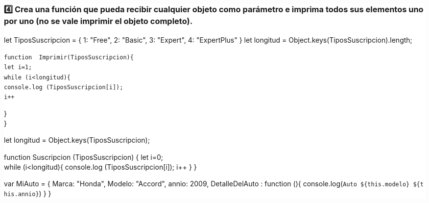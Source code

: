### 4️⃣ Crea una función que pueda recibir cualquier objeto como parámetro e imprima todos sus elementos uno por uno (no se vale imprimir el objeto completo).
let TiposSuscripcion = {
    1: "Free",
    2: "Basic",
    3: "Expert", 
    4: "ExpertPlus"
  }
let longitud = Object.keys(TiposSuscripcion).length;


    function  Imprimir(TiposSuscripcion){
    let i=1;
    while (i<longitud){    
    console.log (TiposSuscripcion[i]);
    i++
    
  }  
  }       
    
let longitud = Object.keys(TiposSuscripcion);

function Suscripcion (TiposSuscripcion) {
let i=0;   
while (i<longitud){
console.log (TiposSuscripcion[i]);
i++
}
}


var MiAuto = {
    Marca: "Honda",
    Modelo: "Accord",
    annio: 2009, 
    DetalleDelAuto : function (){
        console.log(`Auto ${this.modelo} ${this.annio}`)
    } 
}